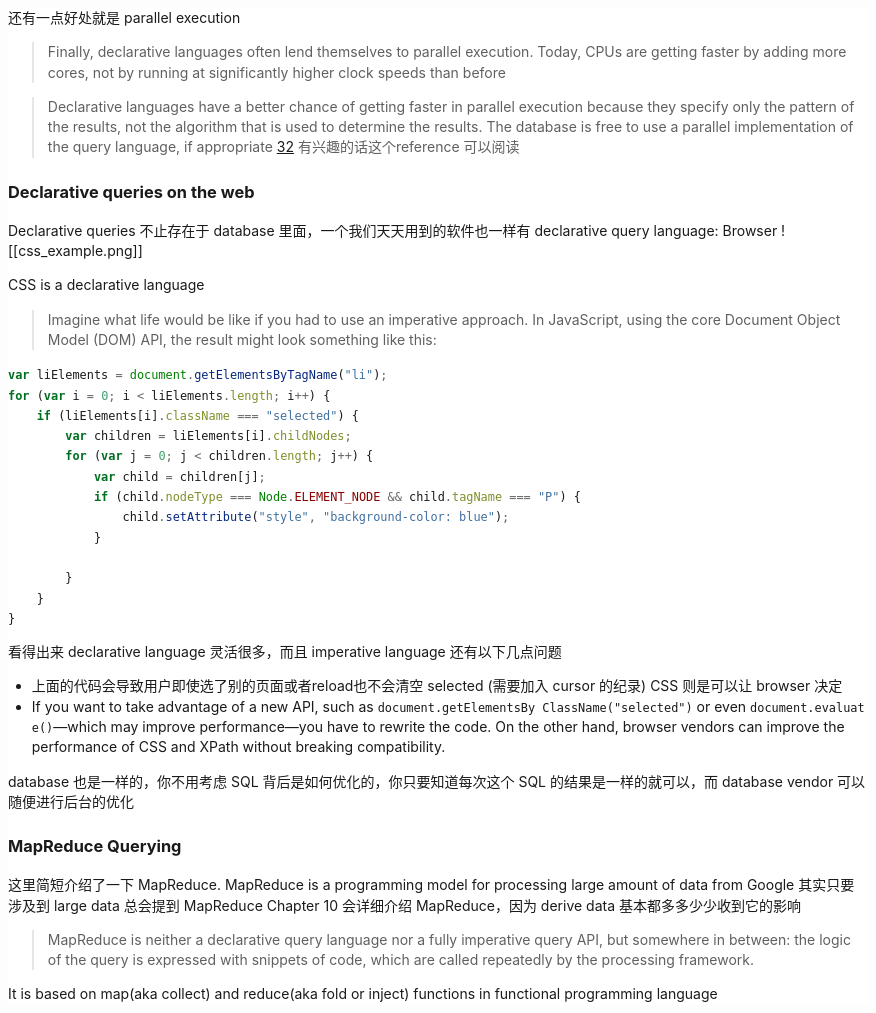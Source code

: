 
还有一点好处就是 parallel execution 
>Finally, declarative languages often lend themselves to parallel execution. Today, CPUs are getting faster by adding more cores, not by running at significantly higher clock speeds than before

>Declarative languages have a better chance of getting faster in parallel execution because they specify only the pattern of the results, not the algorithm that is used to determine the results. The database is free to use a parallel implementation of the query language, if appropriate [32](https://www2.eecs.berkeley.edu/Pubs/TechRpts/2010/EECS-2010-90.pdf) 有兴趣的话这个reference 可以阅读

### Declarative queries on the web
Declarative queries 不止存在于 database 里面，一个我们天天用到的软件也一样有 declarative query language: Browser
![[css_example.png]]

CSS is a declarative language 
>Imagine what life would be like if you had to use an imperative approach. In JavaScript, using the core Document Object Model (DOM) API, the result might look something like this:
```javascript
var liElements = document.getElementsByTagName("li"); 
for (var i = 0; i < liElements.length; i++) {
	if (liElements[i].className === "selected") { 
		var children = liElements[i].childNodes; 
		for (var j = 0; j < children.length; j++) {
			var child = children[j];  
			if (child.nodeType === Node.ELEMENT_NODE && child.tagName === "P") {
			    child.setAttribute("style", "background-color: blue");
			}
		
		} 
	}
}
```
看得出来 declarative language 灵活很多，而且 imperative language 还有以下几点问题
- 上面的代码会导致用户即使选了别的页面或者reload也不会清空 selected (需要加入 cursor 的纪录) CSS 则是可以让 browser 决定
- If you want to take advantage of a new API, such as `document.getElementsBy ClassName("selected")` or even `document.evaluate()`—which may improve performance—you have to rewrite the code. On the other hand, browser vendors can improve the performance of CSS and XPath without breaking compatibility.

database 也是一样的，你不用考虑 SQL 背后是如何优化的，你只要知道每次这个 SQL 的结果是一样的就可以，而 database vendor 可以随便进行后台的优化

### MapReduce Querying
这里简短介绍了一下 MapReduce. MapReduce is a programming model for processing large amount of data from Google 
其实只要涉及到 large data 总会提到 MapReduce
Chapter 10 会详细介绍 MapReduce，因为 derive data 基本都多多少少收到它的影响

> MapReduce is neither a declarative query language nor a fully imperative query API, but somewhere in between: the logic of the query is expressed with snippets of code, which are called repeatedly by the processing framework.

It is based on map(aka collect) and reduce(aka fold or inject) functions in functional programming language
